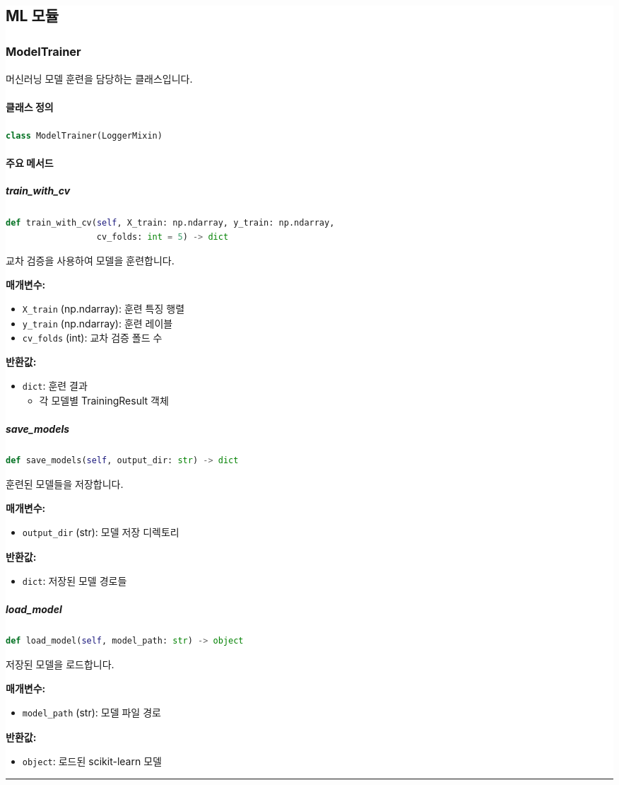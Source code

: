 ## ML 모듈

### ModelTrainer

머신러닝 모델 훈련을 담당하는 클래스입니다.

#### 클래스 정의

```python
class ModelTrainer(LoggerMixin)
```

#### 주요 메서드

##### train_with_cv

```python
def train_with_cv(self, X_train: np.ndarray, y_train: np.ndarray, 
                  cv_folds: int = 5) -> dict
```

교차 검증을 사용하여 모델을 훈련합니다.

**매개변수:**
- `X_train` (np.ndarray): 훈련 특징 행렬
- `y_train` (np.ndarray): 훈련 레이블
- `cv_folds` (int): 교차 검증 폴드 수

**반환값:**
- `dict`: 훈련 결과
  - 각 모델별 TrainingResult 객체

##### save_models

```python
def save_models(self, output_dir: str) -> dict
```

훈련된 모델들을 저장합니다.

**매개변수:**
- `output_dir` (str): 모델 저장 디렉토리

**반환값:**
- `dict`: 저장된 모델 경로들

##### load_model

```python
def load_model(self, model_path: str) -> object
```

저장된 모델을 로드합니다.

**매개변수:**
- `model_path` (str): 모델 파일 경로

**반환값:**
- `object`: 로드된 scikit-learn 모델

---